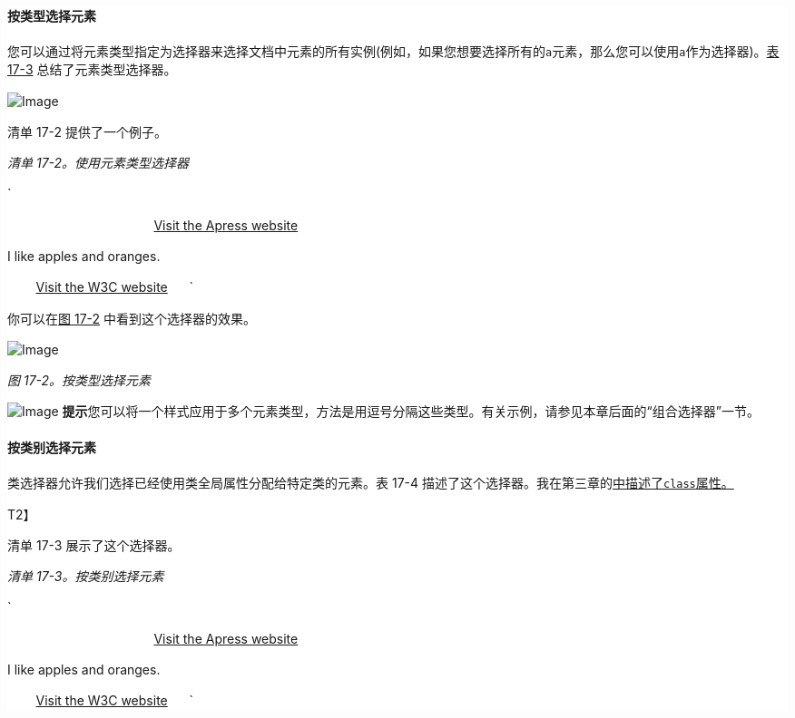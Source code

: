 #### 按类型选择元素

您可以通过将元素类型指定为选择器来选择文档中元素的所有实例(例如，如果您想要选择所有的`a`元素，那么您可以使用`a`作为选择器)。[表 17-3](#tab_17_3) 总结了元素类型选择器。

![Image](images/t1703.jpg)

清单 17-2 提供了一个例子。

*清单 17-2。使用元素类型选择器*

`<!DOCTYPE HTML>
<html>
    <head>
        <title>Example</title>
        <style type="text/css">
**            a {**
**                border: thin black solid;**
**                padding: 4px;**
**            }**
        </style>
    </head>
    <body>
        <a href="http://apress.com">Visit the Apress website</a>
        <p>I like <span>apples</span> and oranges.</p>
        <a href="http://w3c.org">Visit the W3C website</a>
    </body>
</html>`

你可以在[图 17-2](#fig_17_2) 中看到这个选择器的效果。

![Image](images/1702.jpg)

*图 17-2。按类型选择元素*

![Image](images/square.jpg) **提示**您可以将一个样式应用于多个元素类型，方法是用逗号分隔这些类型。有关示例，请参见本章后面的“组合选择器”一节。

#### 按类别选择元素

类选择器允许我们选择已经使用类全局属性分配给特定类的元素。表 17-4 描述了这个选择器。我在第三章的[中描述了`class`属性。](03.html#ch3)

T2】

清单 17-3 展示了这个选择器。

*清单 17-3。按类别选择元素*

`<!DOCTYPE HTML>
<html>
    <head>
        <title>Example</title>
        <style type="text/css">
**            .class2 {**
**                border: thin black solid;**
**                padding: 4px;**
**            }**
        </style>
    </head>
    <body>
        <a **class="class1 class2"** href="http://apress.com">Visit the Apress website</a>
        <p>I like <span **class="class2"**>apples</span> and oranges.</p>
        <a href="http://w3c.org">Visit the W3C website</a>
    </body>
</html>`
